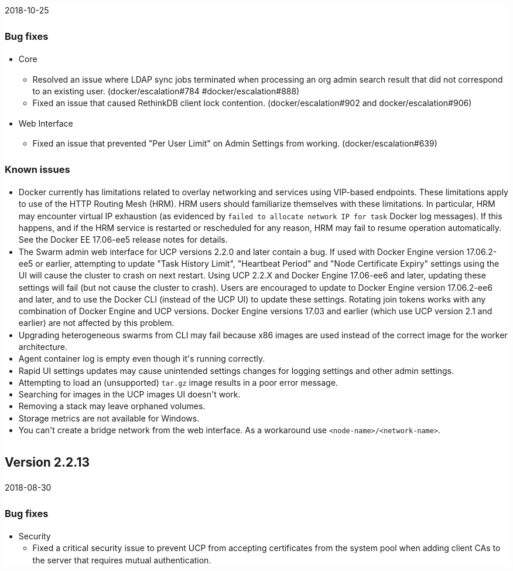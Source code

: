 2018-10-25

### Bug fixes

* Core
  * Resolved an issue where LDAP sync jobs terminated when processing an org admin search result that did not correspond to an existing user. (docker/escalation#784 #docker/escalation#888)
  * Fixed an issue that caused RethinkDB client lock contention. (docker/escalation#902 and docker/escalation#906)

* Web Interface
  * Fixed an issue that prevented "Per User Limit" on Admin Settings from working. (docker/escalation#639)

### Known issues

* Docker currently has limitations related to overlay networking and services using VIP-based endpoints. These limitations apply to use of the HTTP Routing Mesh (HRM). HRM users should familiarize themselves with these limitations. In particular, HRM may encounter virtual IP exhaustion (as evidenced by `failed to allocate network IP for task` Docker log messages). If this happens, and if the HRM service is restarted or rescheduled for any reason, HRM may fail to resume operation automatically. See the Docker EE 17.06-ee5 release notes for details.
* The Swarm admin web interface for UCP versions 2.2.0 and later contain a bug. If used with Docker Engine version 17.06.2-ee5 or earlier, attempting to update "Task History Limit", "Heartbeat Period" and "Node Certificate Expiry" settings using the UI will cause the cluster to crash on next restart. Using UCP 2.2.X and Docker Engine 17.06-ee6 and later, updating these settings will fail (but not cause the cluster to crash). Users are encouraged to update to Docker Engine version 17.06.2-ee6 and later, and to use the Docker CLI (instead of the UCP UI) to update these settings. Rotating join tokens works with any combination of Docker Engine and UCP versions. Docker Engine versions 17.03 and earlier (which use UCP version 2.1 and earlier) are not affected by this problem.
* Upgrading heterogeneous swarms from CLI may fail because x86 images are used
instead of the correct image for the worker architecture.
* Agent container log is empty even though it's running correctly.
* Rapid UI settings updates may cause unintended settings changes for logging
 settings and other admin settings.
* Attempting to load an (unsupported) `tar.gz` image results in a poor error
 message.
* Searching for images in the UCP images UI doesn't work.
* Removing a stack may leave orphaned volumes.
* Storage metrics are not available for Windows.
* You can't create a bridge network from the web interface. As a workaround use
 `<node-name>/<network-name>`.

## Version 2.2.13

2018-08-30

### Bug fixes

* Security
  * Fixed a critical security issue to prevent UCP from accepting certificates from
    the system pool when adding client CAs to the server that requires mutual authentication.
